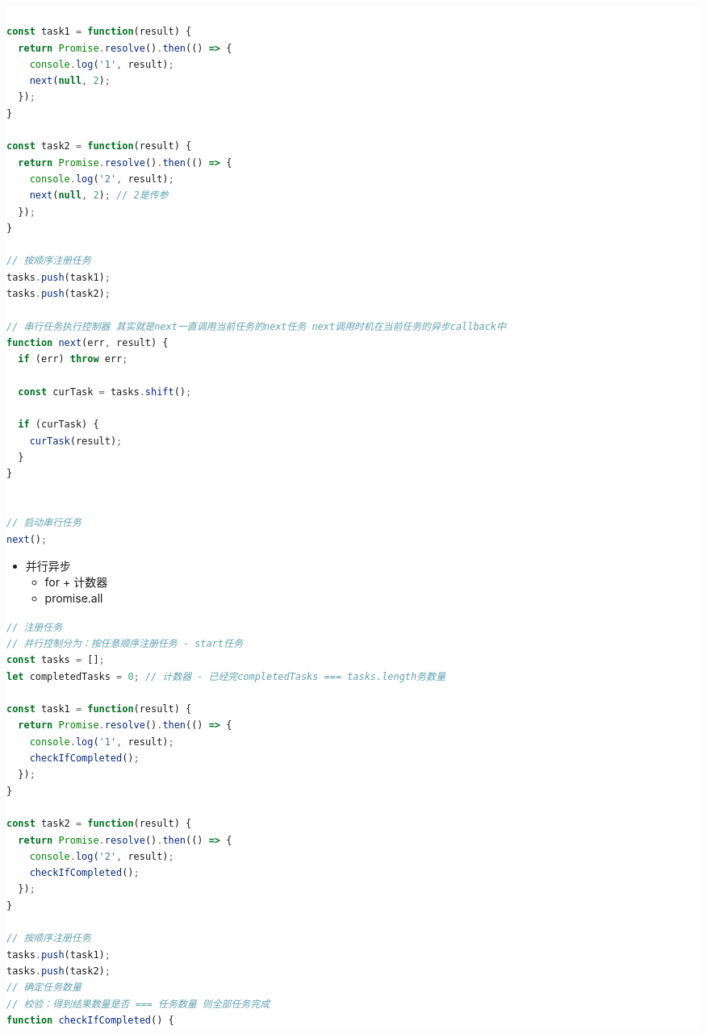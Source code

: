 ```js

const task1 = function(result) {
  return Promise.resolve().then(() => {
    console.log('1', result);
    next(null, 2);
  });
}

const task2 = function(result) {
  return Promise.resolve().then(() => {
    console.log('2', result);
    next(null, 2); // 2是传参
  });
}

// 按顺序注册任务
tasks.push(task1);
tasks.push(task2);

// 串行任务执行控制器 其实就是next一直调用当前任务的next任务 next调用时机在当前任务的异步callback中
function next(err, result) {
  if (err) throw err;

  const curTask = tasks.shift();

  if (curTask) {
    curTask(result);
  }
}


// 启动串行任务
next();
```
- 并行异步
  - for + 计数器
  - promise.all
```js
// 注册任务
// 并行控制分为：按任意顺序注册任务 - start任务
const tasks = [];
let completedTasks = 0; // 计数器 - 已经完completedTasks === tasks.length务数量

const task1 = function(result) {
  return Promise.resolve().then(() => {
    console.log('1', result);
    checkIfCompleted();
  });
}

const task2 = function(result) {
  return Promise.resolve().then(() => {
    console.log('2', result);
    checkIfCompleted();
  });
}

// 按顺序注册任务
tasks.push(task1);
tasks.push(task2);
// 确定任务数量
// 校验：得到结果数量是否 === 任务数量 则全部任务完成
function checkIfCompleted() {
```